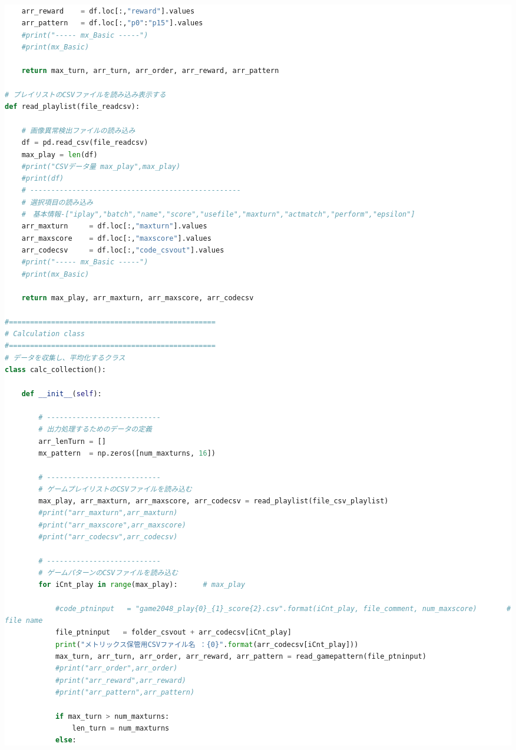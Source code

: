 ```python
    arr_reward    = df.loc[:,"reward"].values
    arr_pattern   = df.loc[:,"p0":"p15"].values
    #print("----- mx_Basic -----")
    #print(mx_Basic)
    
    return max_turn, arr_turn, arr_order, arr_reward, arr_pattern

# プレイリストのCSVファイルを読み込み表示する
def read_playlist(file_readcsv): 
 
    # 画像異常検出ファイルの読み込み
    df = pd.read_csv(file_readcsv) 
    max_play = len(df)
    #print("CSVデータ量 max_play",max_play)
    #print(df)
    # --------------------------------------------------
    # 選択項目の読み込み
    #　基本情報-["iplay","batch","name","score","usefile","maxturn","actmatch","perform","epsilon"]
    arr_maxturn     = df.loc[:,"maxturn"].values
    arr_maxscore    = df.loc[:,"maxscore"].values
    arr_codecsv     = df.loc[:,"code_csvout"].values
    #print("----- mx_Basic -----")
    #print(mx_Basic)
    
    return max_play, arr_maxturn, arr_maxscore, arr_codecsv

#=================================================
# Calculation class
#=================================================
# データを収集し、平均化するクラス
class calc_collection():

    def __init__(self):

        # ---------------------------
        # 出力処理するためのデータの定義
        arr_lenTurn = []
        mx_pattern  = np.zeros([num_maxturns, 16])

        # ---------------------------
        # ゲームプレイリストのCSVファイルを読み込む
        max_play, arr_maxturn, arr_maxscore, arr_codecsv = read_playlist(file_csv_playlist)
        #print("arr_maxturn",arr_maxturn)
        #print("arr_maxscore",arr_maxscore)
        #print("arr_codecsv",arr_codecsv)

        # ---------------------------
        # ゲームパターンのCSVファイルを読み込む
        for iCnt_play in range(max_play):      # max_play
        
            #code_ptninput   = "game2048_play{0}_{1}_score{2}.csv".format(iCnt_play, file_comment, num_maxscore)       # file name  
            file_ptninput   = folder_csvout + arr_codecsv[iCnt_play]
            print("メトリックス保管用CSVファイル名 ：{0}".format(arr_codecsv[iCnt_play]))
            max_turn, arr_turn, arr_order, arr_reward, arr_pattern = read_gamepattern(file_ptninput)
            #print("arr_order",arr_order)
            #print("arr_reward",arr_reward)
            #print("arr_pattern",arr_pattern)
            
            if max_turn > num_maxturns:
                len_turn = num_maxturns
            else:
```